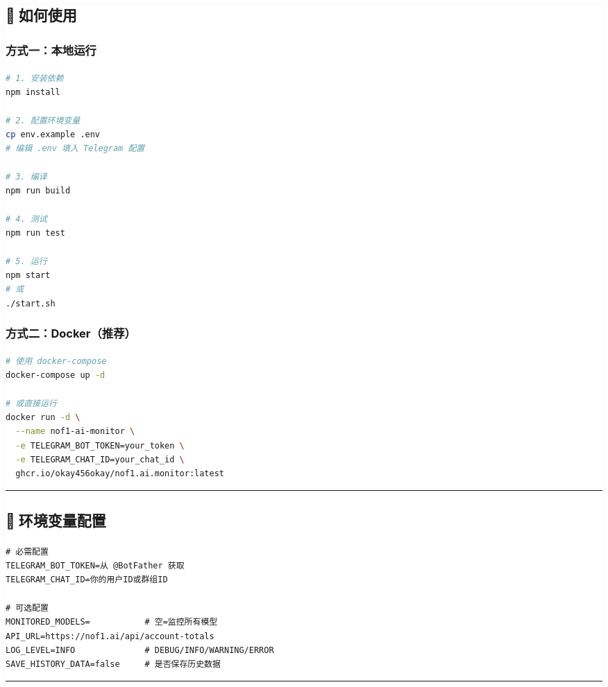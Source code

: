 
## 🚀 如何使用

### 方式一：本地运行

```bash
# 1. 安装依赖
npm install

# 2. 配置环境变量
cp env.example .env
# 编辑 .env 填入 Telegram 配置

# 3. 编译
npm run build

# 4. 测试
npm run test

# 5. 运行
npm start
# 或
./start.sh
```

### 方式二：Docker（推荐）

```bash
# 使用 docker-compose
docker-compose up -d

# 或直接运行
docker run -d \
  --name nof1-ai-monitor \
  -e TELEGRAM_BOT_TOKEN=your_token \
  -e TELEGRAM_CHAT_ID=your_chat_id \
  ghcr.io/okay456okay/nof1.ai.monitor:latest
```

---

## 📝 环境变量配置

```env
# 必需配置
TELEGRAM_BOT_TOKEN=从 @BotFather 获取
TELEGRAM_CHAT_ID=你的用户ID或群组ID

# 可选配置
MONITORED_MODELS=           # 空=监控所有模型
API_URL=https://nof1.ai/api/account-totals
LOG_LEVEL=INFO              # DEBUG/INFO/WARNING/ERROR
SAVE_HISTORY_DATA=false     # 是否保存历史数据
```

---